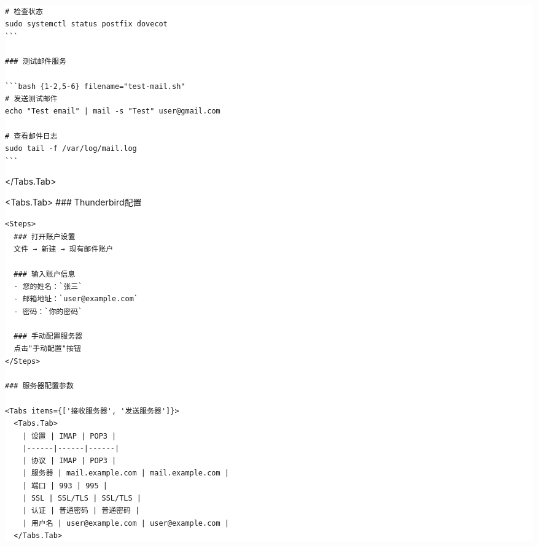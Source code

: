     # 检查状态
    sudo systemctl status postfix dovecot
    ```
    
    ### 测试邮件服务
    
    ```bash {1-2,5-6} filename="test-mail.sh"
    # 发送测试邮件
    echo "Test email" | mail -s "Test" user@gmail.com
    
    # 查看邮件日志
    sudo tail -f /var/log/mail.log
    ```
  </Tabs.Tab>
  
  <Tabs.Tab>
    ### Thunderbird配置
    
    <Steps>
      ### 打开账户设置
      文件 → 新建 → 现有邮件账户
      
      ### 输入账户信息
      - 您的姓名：`张三`
      - 邮箱地址：`user@example.com`
      - 密码：`你的密码`
      
      ### 手动配置服务器
      点击"手动配置"按钮
    </Steps>
    
    ### 服务器配置参数
    
    <Tabs items={['接收服务器', '发送服务器']}>
      <Tabs.Tab>
        | 设置 | IMAP | POP3 |
        |------|------|------|
        | 协议 | IMAP | POP3 |
        | 服务器 | mail.example.com | mail.example.com |
        | 端口 | 993 | 995 |
        | SSL | SSL/TLS | SSL/TLS |
        | 认证 | 普通密码 | 普通密码 |
        | 用户名 | user@example.com | user@example.com |
      </Tabs.Tab>
      